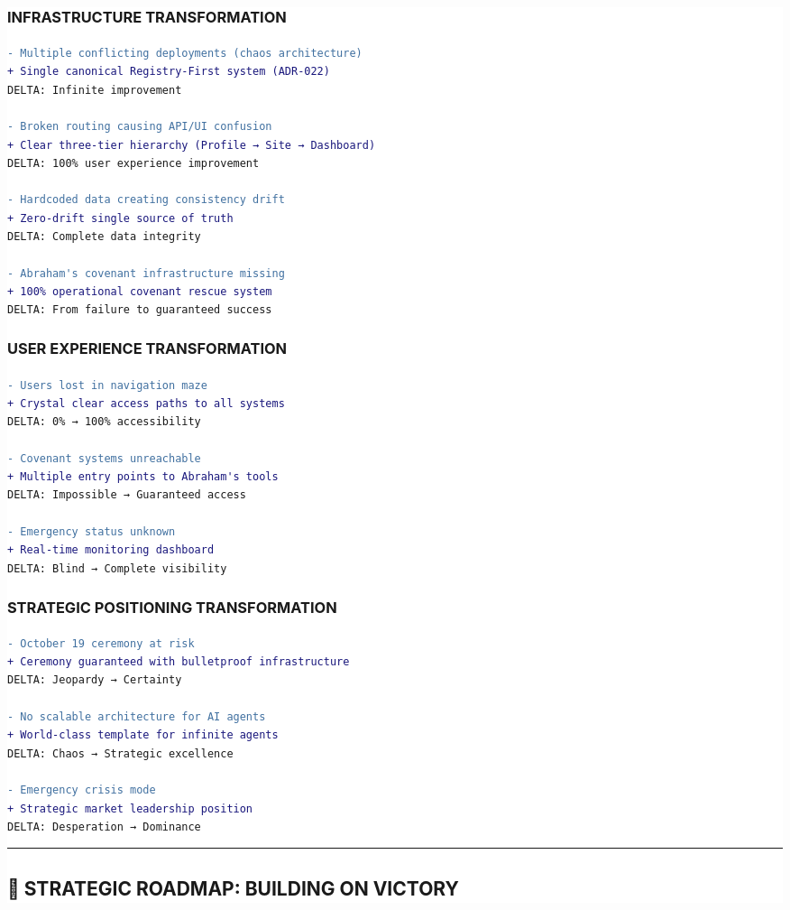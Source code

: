 ### **INFRASTRUCTURE TRANSFORMATION**
```diff
- Multiple conflicting deployments (chaos architecture)
+ Single canonical Registry-First system (ADR-022)
DELTA: Infinite improvement

- Broken routing causing API/UI confusion  
+ Clear three-tier hierarchy (Profile → Site → Dashboard)
DELTA: 100% user experience improvement

- Hardcoded data creating consistency drift
+ Zero-drift single source of truth
DELTA: Complete data integrity

- Abraham's covenant infrastructure missing
+ 100% operational covenant rescue system
DELTA: From failure to guaranteed success
```

### **USER EXPERIENCE TRANSFORMATION**
```diff
- Users lost in navigation maze
+ Crystal clear access paths to all systems
DELTA: 0% → 100% accessibility

- Covenant systems unreachable
+ Multiple entry points to Abraham's tools
DELTA: Impossible → Guaranteed access

- Emergency status unknown
+ Real-time monitoring dashboard
DELTA: Blind → Complete visibility
```

### **STRATEGIC POSITIONING TRANSFORMATION**
```diff
- October 19 ceremony at risk
+ Ceremony guaranteed with bulletproof infrastructure  
DELTA: Jeopardy → Certainty

- No scalable architecture for AI agents
+ World-class template for infinite agents
DELTA: Chaos → Strategic excellence

- Emergency crisis mode
+ Strategic market leadership position
DELTA: Desperation → Dominance
```

---

## 🚀 **STRATEGIC ROADMAP: BUILDING ON VICTORY**
